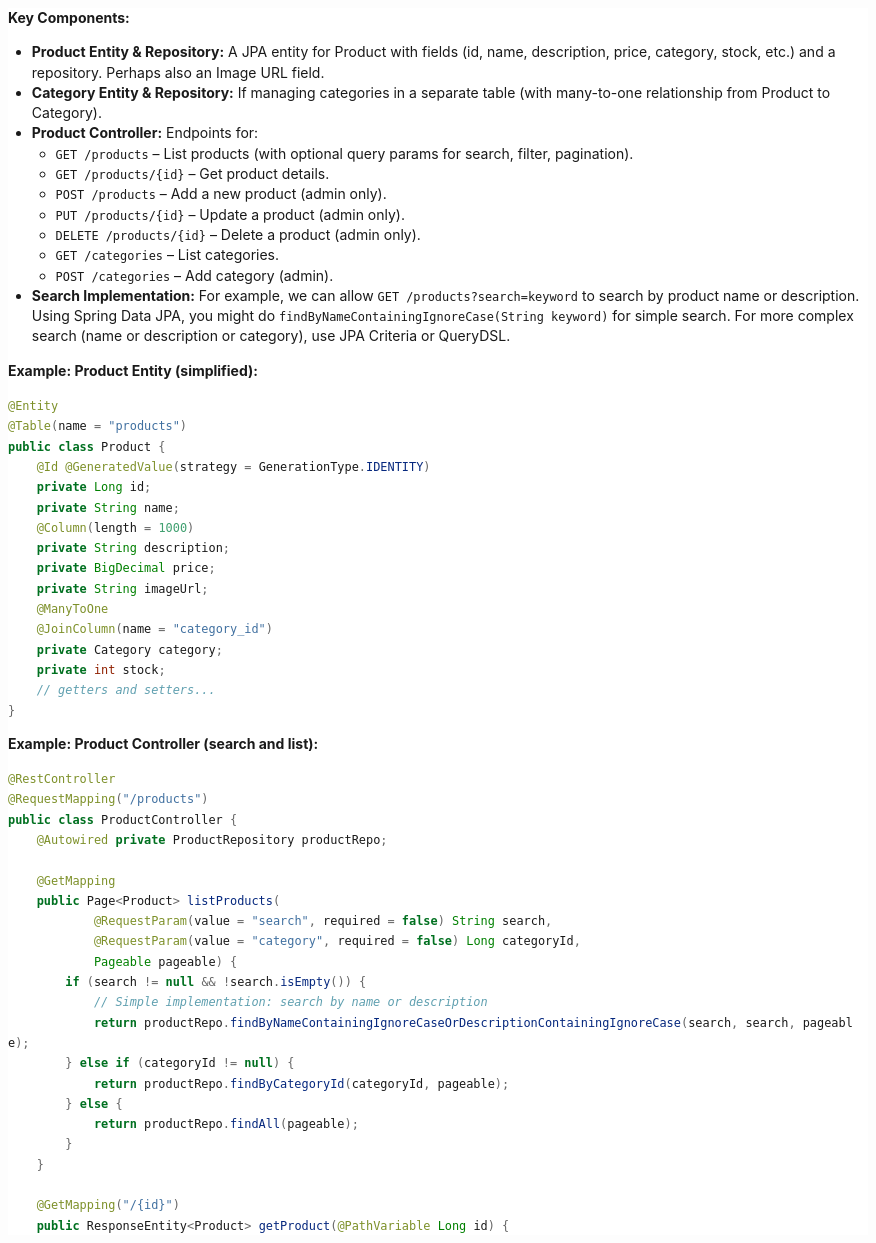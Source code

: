 **Key Components:**

- **Product Entity & Repository:** A JPA entity for Product with fields (id, name, description, price, category, stock, etc.) and a repository. Perhaps also an Image URL field.
- **Category Entity & Repository:** If managing categories in a separate table (with many-to-one relationship from Product to Category).
- **Product Controller:** Endpoints for:
  - `GET /products` – List products (with optional query params for search, filter, pagination).
  - `GET /products/{id}` – Get product details.
  - `POST /products` – Add a new product (admin only).
  - `PUT /products/{id}` – Update a product (admin only).
  - `DELETE /products/{id}` – Delete a product (admin only).
  - `GET /categories` – List categories.
  - `POST /categories` – Add category (admin).
- **Search Implementation:** For example, we can allow `GET /products?search=keyword` to search by product name or description. Using Spring Data JPA, you might do `findByNameContainingIgnoreCase(String keyword)` for simple search. For more complex search (name or description or category), use JPA Criteria or QueryDSL.

**Example: Product Entity (simplified):**

```java
@Entity
@Table(name = "products")
public class Product {
    @Id @GeneratedValue(strategy = GenerationType.IDENTITY)
    private Long id;
    private String name;
    @Column(length = 1000)
    private String description;
    private BigDecimal price;
    private String imageUrl;
    @ManyToOne
    @JoinColumn(name = "category_id")
    private Category category;
    private int stock;
    // getters and setters...
}
```

**Example: Product Controller (search and list):**

```java
@RestController
@RequestMapping("/products")
public class ProductController {
    @Autowired private ProductRepository productRepo;

    @GetMapping
    public Page<Product> listProducts(
            @RequestParam(value = "search", required = false) String search,
            @RequestParam(value = "category", required = false) Long categoryId,
            Pageable pageable) {
        if (search != null && !search.isEmpty()) {
            // Simple implementation: search by name or description
            return productRepo.findByNameContainingIgnoreCaseOrDescriptionContainingIgnoreCase(search, search, pageable);
        } else if (categoryId != null) {
            return productRepo.findByCategoryId(categoryId, pageable);
        } else {
            return productRepo.findAll(pageable);
        }
    }

    @GetMapping("/{id}")
    public ResponseEntity<Product> getProduct(@PathVariable Long id) {
```